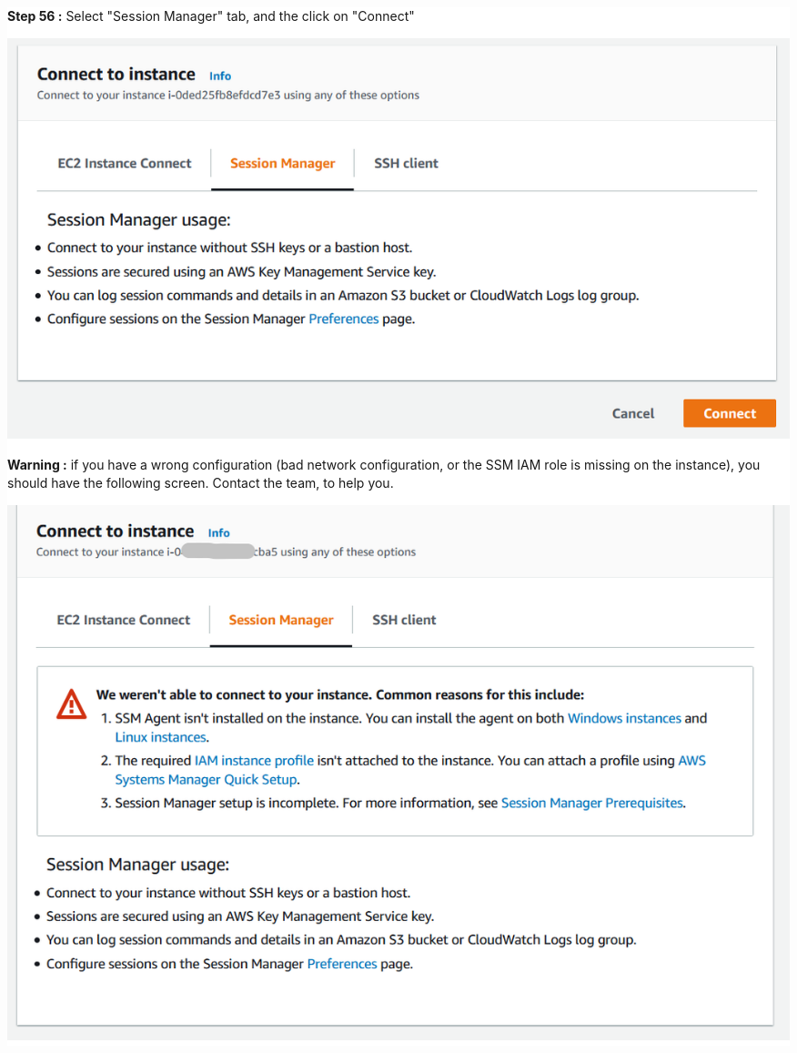  **Step 56 :** Select "Session Manager" tab, and the click on "Connect"

![](img/SessionManager.PNG)



**Warning :** if you have a wrong configuration (bad network configuration, or the SSM IAM role is missing on the instance), you should have the following screen. Contact the team, to help you.

![](img/SessionFailed.png)

